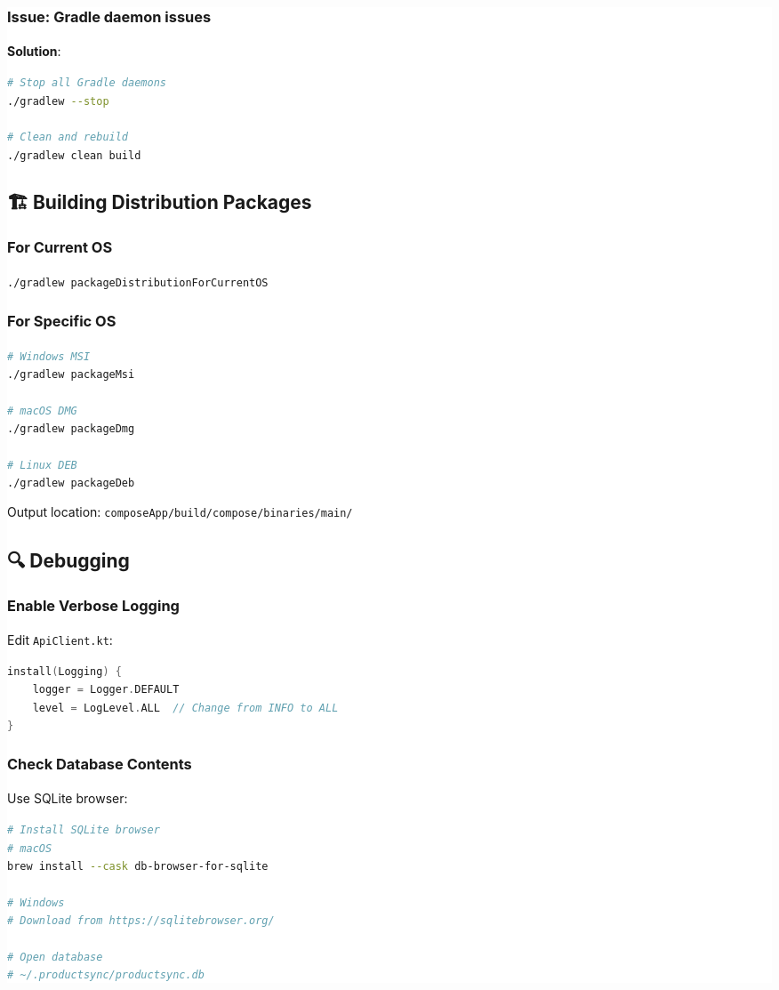 ### Issue: Gradle daemon issues

**Solution**:
```bash
# Stop all Gradle daemons
./gradlew --stop

# Clean and rebuild
./gradlew clean build
```

## 🏗️ Building Distribution Packages

### For Current OS

```bash
./gradlew packageDistributionForCurrentOS
```

### For Specific OS

```bash
# Windows MSI
./gradlew packageMsi

# macOS DMG
./gradlew packageDmg

# Linux DEB
./gradlew packageDeb
```

Output location: `composeApp/build/compose/binaries/main/`

## 🔍 Debugging

### Enable Verbose Logging

Edit `ApiClient.kt`:

```kotlin
install(Logging) {
    logger = Logger.DEFAULT
    level = LogLevel.ALL  // Change from INFO to ALL
}
```

### Check Database Contents

Use SQLite browser:

```bash
# Install SQLite browser
# macOS
brew install --cask db-browser-for-sqlite

# Windows
# Download from https://sqlitebrowser.org/

# Open database
# ~/.productsync/productsync.db
```

